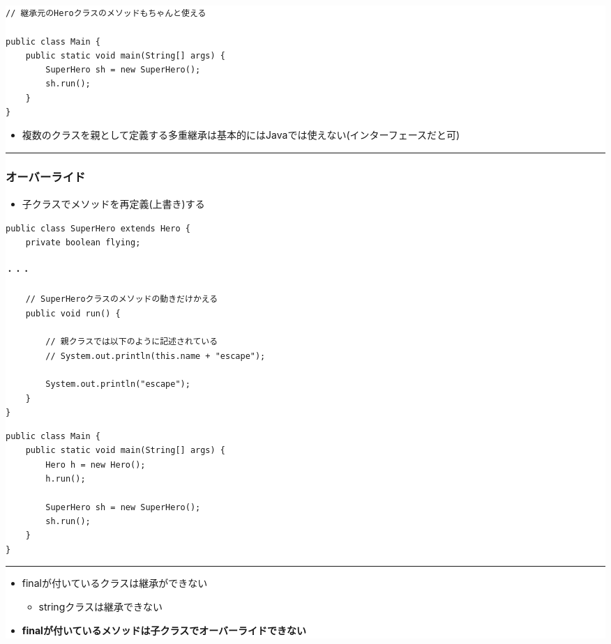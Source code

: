```
// 継承元のHeroクラスのメソッドもちゃんと使える

public class Main {
    public static void main(String[] args) {
        SuperHero sh = new SuperHero();
        sh.run();
    }
}

```
- 複数のクラスを親として定義する多重継承は基本的にはJavaでは使えない(インターフェースだと可)

---
### オーバーライド

- 子クラスでメソッドを再定義(上書き)する

```
public class SuperHero extends Hero {
    private boolean flying;

・・・

    // SuperHeroクラスのメソッドの動きだけかえる
    public void run() {

        // 親クラスでは以下のように記述されている
        // System.out.println(this.name + "escape");

        System.out.println("escape");
    }
}

```

```
public class Main {
    public static void main(String[] args) {
        Hero h = new Hero();
        h.run();

        SuperHero sh = new SuperHero();
        sh.run();
    }
}

```

---
- finalが付いているクラスは継承ができない
    - stringクラスは継承できない

- **finalが付いているメソッドは子クラスでオーバーライドできない**
